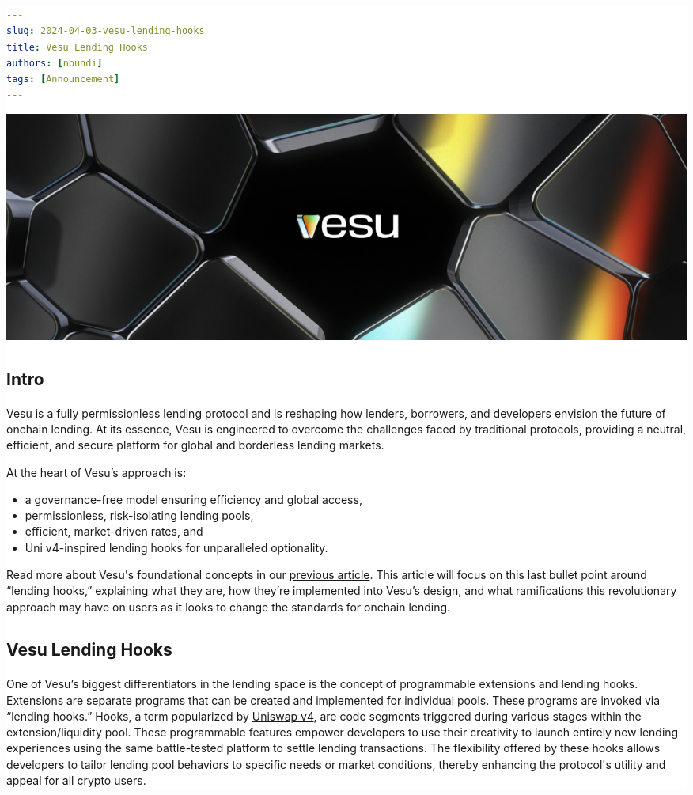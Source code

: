 ```yaml
---
slug: 2024-04-03-vesu-lending-hooks
title: Vesu Lending Hooks
authors: [nbundi]
tags: [Announcement]
---
```


![Welcome Vesu](banner_c.png)


## Intro

Vesu is a fully permissionless lending protocol and is reshaping how lenders, borrowers, and developers envision the future of onchain lending. At its essence, Vesu is engineered to overcome the challenges faced by traditional protocols, providing a neutral, efficient, and secure platform for global and borderless lending markets. 

At the heart of Vesu’s approach is:

- a governance-free model ensuring efficiency and global access,
- permissionless, risk-isolating lending pools, 
- efficient, market-driven rates, and
- Uni v4-inspired lending hooks for unparalleled optionality.

Read more about Vesu's foundational concepts in our [previous article](../2024-03-15-vesu-protocol/index.md). This article will focus on this last bullet point around “lending hooks,” explaining what they are, how they’re implemented into Vesu’s design, and what ramifications this revolutionary approach may have on users as it looks to change the standards for onchain lending.

## Vesu Lending Hooks

One of Vesu’s biggest differentiators in the lending space is the concept of programmable extensions and lending hooks. Extensions are separate programs that can be created and implemented for individual pools. These programs are invoked via “lending hooks.” Hooks, a term popularized by [Uniswap v4](https://docs.uniswap.org/contracts/v4/overview), are code segments triggered during various stages within the extension/liquidity pool. These programmable features empower developers to use their creativity to launch entirely new lending experiences using the same battle-tested platform to settle lending transactions. The flexibility offered by these hooks allows developers to tailor lending pool behaviors to specific needs or market conditions, thereby enhancing the protocol's utility and appeal for all crypto users.
